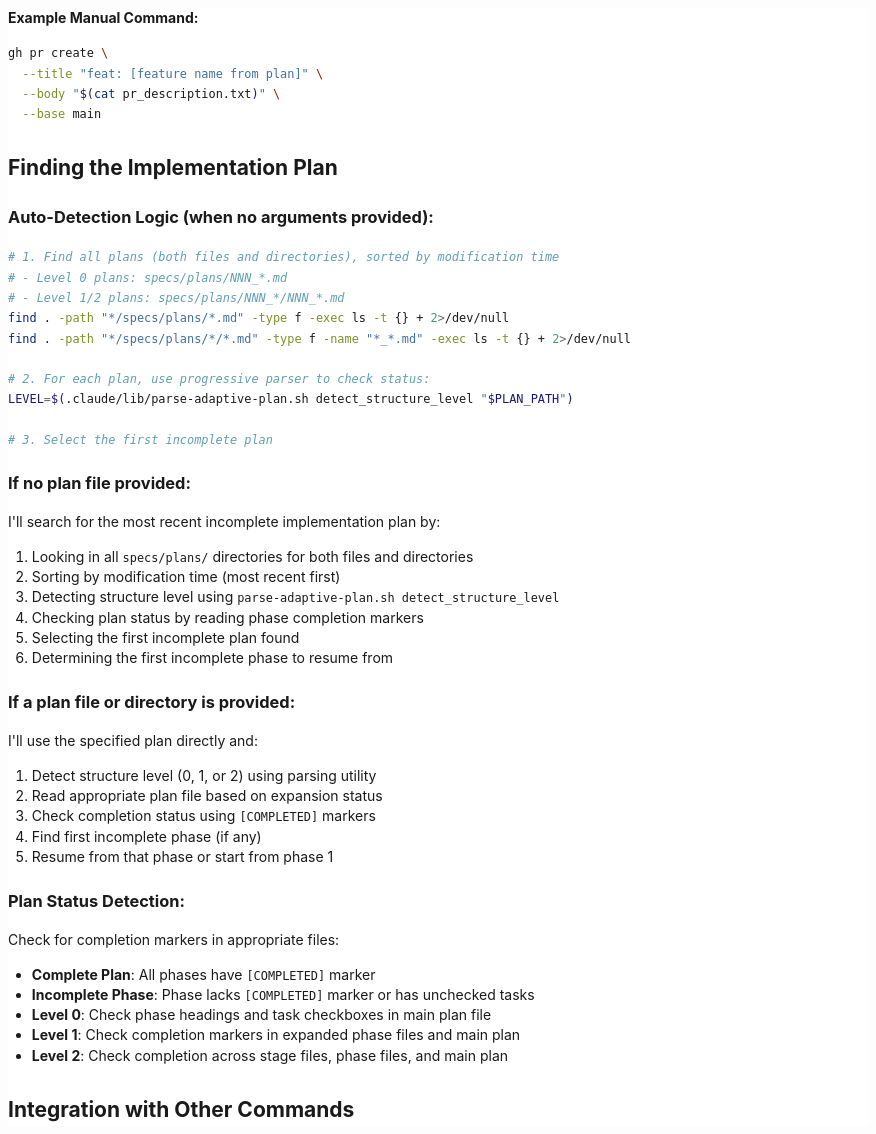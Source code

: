**Example Manual Command:**
```bash
gh pr create \
  --title "feat: [feature name from plan]" \
  --body "$(cat pr_description.txt)" \
  --base main
```

## Finding the Implementation Plan

### Auto-Detection Logic (when no arguments provided):
```bash
# 1. Find all plans (both files and directories), sorted by modification time
# - Level 0 plans: specs/plans/NNN_*.md
# - Level 1/2 plans: specs/plans/NNN_*/NNN_*.md
find . -path "*/specs/plans/*.md" -type f -exec ls -t {} + 2>/dev/null
find . -path "*/specs/plans/*/*.md" -type f -name "*_*.md" -exec ls -t {} + 2>/dev/null

# 2. For each plan, use progressive parser to check status:
LEVEL=$(.claude/lib/parse-adaptive-plan.sh detect_structure_level "$PLAN_PATH")

# 3. Select the first incomplete plan
```

### If no plan file provided:
I'll search for the most recent incomplete implementation plan by:
1. Looking in all `specs/plans/` directories for both files and directories
2. Sorting by modification time (most recent first)
3. Detecting structure level using `parse-adaptive-plan.sh detect_structure_level`
4. Checking plan status by reading phase completion markers
5. Selecting the first incomplete plan found
6. Determining the first incomplete phase to resume from

### If a plan file or directory is provided:
I'll use the specified plan directly and:
1. Detect structure level (0, 1, or 2) using parsing utility
2. Read appropriate plan file based on expansion status
3. Check completion status using `[COMPLETED]` markers
4. Find first incomplete phase (if any)
5. Resume from that phase or start from phase 1

### Plan Status Detection:
Check for completion markers in appropriate files:

- **Complete Plan**: All phases have `[COMPLETED]` marker
- **Incomplete Phase**: Phase lacks `[COMPLETED]` marker or has unchecked tasks
- **Level 0**: Check phase headings and task checkboxes in main plan file
- **Level 1**: Check completion markers in expanded phase files and main plan
- **Level 2**: Check completion across stage files, phase files, and main plan

## Integration with Other Commands
